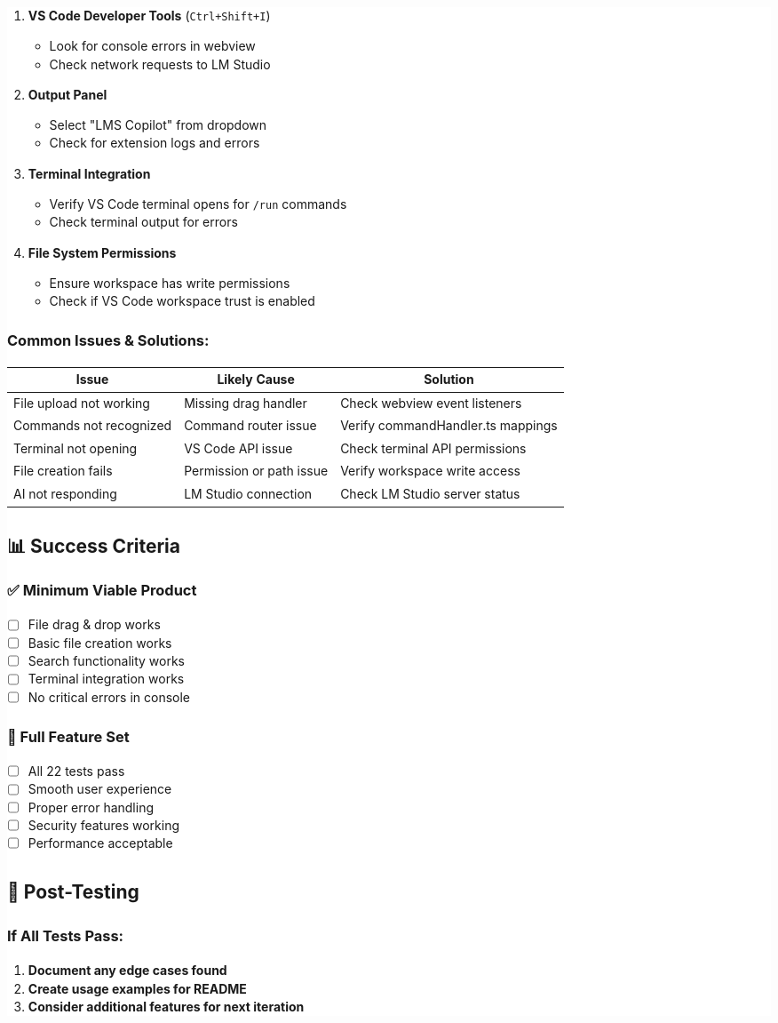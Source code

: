 1. **VS Code Developer Tools** (`Ctrl+Shift+I`)
   - Look for console errors in webview
   - Check network requests to LM Studio

2. **Output Panel**
   - Select "LMS Copilot" from dropdown
   - Check for extension logs and errors

3. **Terminal Integration**
   - Verify VS Code terminal opens for `/run` commands
   - Check terminal output for errors

4. **File System Permissions**
   - Ensure workspace has write permissions
   - Check if VS Code workspace trust is enabled

### Common Issues & Solutions:

| Issue | Likely Cause | Solution |
|-------|-------------|----------|
| File upload not working | Missing drag handler | Check webview event listeners |
| Commands not recognized | Command router issue | Verify commandHandler.ts mappings |
| Terminal not opening | VS Code API issue | Check terminal API permissions |
| File creation fails | Permission or path issue | Verify workspace write access |
| AI not responding | LM Studio connection | Check LM Studio server status |

## 📊 Success Criteria

### ✅ Minimum Viable Product
- [ ] File drag & drop works
- [ ] Basic file creation works
- [ ] Search functionality works
- [ ] Terminal integration works
- [ ] No critical errors in console

### 🚀 Full Feature Set
- [ ] All 22 tests pass
- [ ] Smooth user experience
- [ ] Proper error handling
- [ ] Security features working
- [ ] Performance acceptable

## 🎉 Post-Testing

### If All Tests Pass:
1. **Document any edge cases found**
2. **Create usage examples for README**
3. **Consider additional features for next iteration**
